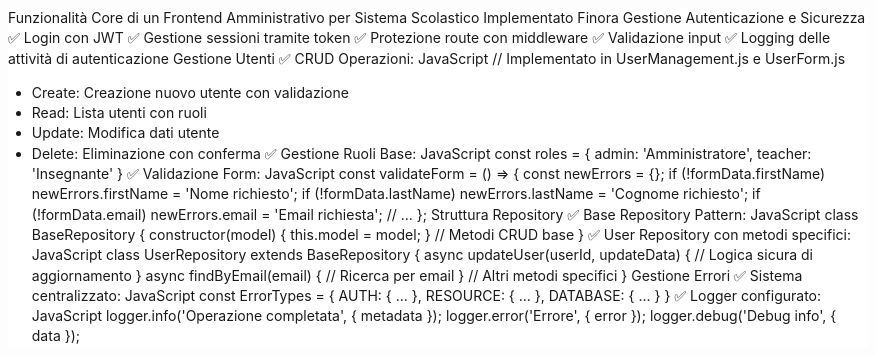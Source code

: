 Funzionalità Core di un Frontend Amministrativo per Sistema Scolastico
Implementato Finora
Gestione Autenticazione e Sicurezza
✅ Login con JWT
✅ Gestione sessioni tramite token
✅ Protezione route con middleware
✅ Validazione input
✅ Logging delle attività di autenticazione
Gestione Utenti
✅ CRUD Operazioni:
JavaScript
// Implementato in UserManagement.js e UserForm.js
- Create: Creazione nuovo utente con validazione
- Read: Lista utenti con ruoli
- Update: Modifica dati utente
- Delete: Eliminazione con conferma
✅ Gestione Ruoli Base:
JavaScript
const roles = {
  admin: 'Amministratore',
  teacher: 'Insegnante'
}
✅ Validazione Form:
JavaScript
const validateForm = () => {
  const newErrors = {};
  if (!formData.firstName) newErrors.firstName = 'Nome richiesto';
  if (!formData.lastName) newErrors.lastName = 'Cognome richiesto';
  if (!formData.email) newErrors.email = 'Email richiesta';
  // ...
};
Struttura Repository
✅ Base Repository Pattern:
JavaScript
class BaseRepository {
  constructor(model) {
    this.model = model;
  }
  // Metodi CRUD base
}
✅ User Repository con metodi specifici:
JavaScript
class UserRepository extends BaseRepository {
  async updateUser(userId, updateData) {
    // Logica sicura di aggiornamento
  }
  async findByEmail(email) {
    // Ricerca per email
  }
  // Altri metodi specifici
}
Gestione Errori
✅ Sistema centralizzato:
JavaScript
const ErrorTypes = {
  AUTH: { ... },
  RESOURCE: { ... },
  DATABASE: { ... }
}
✅ Logger configurato:
JavaScript
logger.info('Operazione completata', { metadata });
logger.error('Errore', { error });
logger.debug('Debug info', { data });